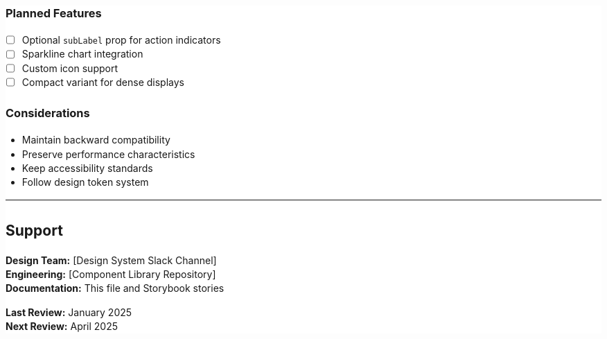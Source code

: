 ### Planned Features
- [ ] Optional `subLabel` prop for action indicators
- [ ] Sparkline chart integration
- [ ] Custom icon support
- [ ] Compact variant for dense displays

### Considerations
- Maintain backward compatibility
- Preserve performance characteristics
- Keep accessibility standards
- Follow design token system

---

## Support

**Design Team:** [Design System Slack Channel]  
**Engineering:** [Component Library Repository]  
**Documentation:** This file and Storybook stories

**Last Review:** January 2025  
**Next Review:** April 2025
